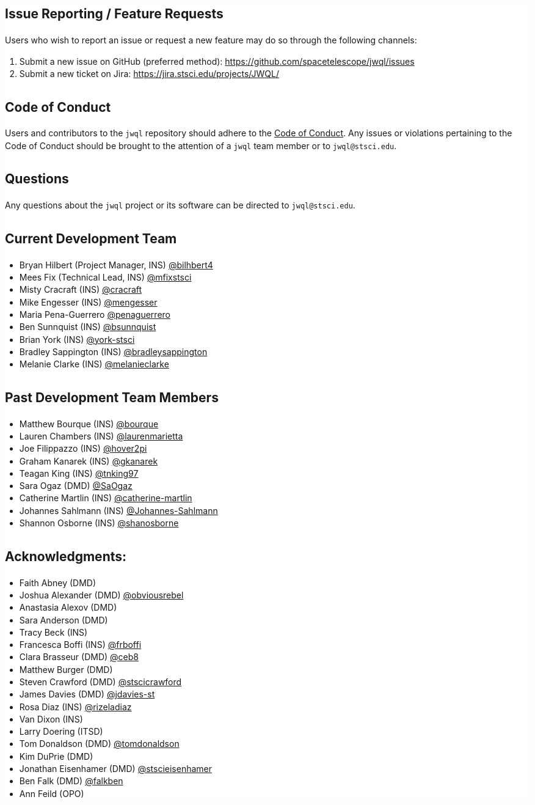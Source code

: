 
## Issue Reporting / Feature Requests

Users who wish to report an issue or request a new feature may do so through the following channels:

1. Submit a new issue on GitHub (preferred method): https://github.com/spacetelescope/jwql/issues
2. Submit a new ticket on Jira: https://jira.stsci.edu/projects/JWQL/


## Code of Conduct

Users and contributors to the `jwql` repository should adhere to the [Code of Conduct](https://github.com/spacetelescope/jwql/blob/main/CODE_OF_CONDUCT.md).  Any issues or violations pertaining to the Code of Conduct should be brought to the attention of a `jwql` team member or to `jwql@stsci.edu`.

## Questions

Any questions about the `jwql` project or its software can be directed to `jwql@stsci.edu`.


## Current Development Team
- Bryan Hilbert (Project Manager, INS) [@bilhbert4](https://github.com/bhilbert4)
- Mees Fix (Technical Lead, INS) [@mfixstsci](https://github.com/mfixstsci)
- Misty Cracraft (INS) [@cracraft](https://github.com/cracraft)
- Mike Engesser (INS) [@mengesser](https://github.com/mengesser)
- Maria Pena-Guerrero [@penaguerrero](https://github.com/penaguerrero)
- Ben Sunnquist (INS) [@bsunnquist](https://github.com/bsunnquist)
- Brian York (INS) [@york-stsci](https://github.com/york-stsci)
- Bradley Sappington (INS) [@bradleysappington](https://github.com/bradleysappington)
- Melanie Clarke (INS) [@melanieclarke](https://github.com/melanieclarke)

## Past Development Team Members
- Matthew Bourque (INS) [@bourque](https://github.com/bourque)
- Lauren Chambers (INS) [@laurenmarietta](https://github.com/laurenmarietta)
- Joe Filippazzo (INS) [@hover2pi](https://github.com/hover2pi)
- Graham Kanarek (INS) [@gkanarek](https://github.com/gkanarek)
- Teagan King (INS) [@tnking97](https://github.com/tnking97)
- Sara Ogaz (DMD) [@SaOgaz](https://github.com/SaOgaz)
- Catherine Martlin (INS) [@catherine-martlin](https://github.com/catherine-martlin)
- Johannes Sahlmann (INS) [@Johannes-Sahlmann](https://github.com/johannes-sahlmann)
- Shannon Osborne (INS) [@shanosborne](https://github.com/shanosborne)

## Acknowledgments:
- Faith Abney (DMD)
- Joshua Alexander (DMD) [@obviousrebel](https://github.com/obviousrebel)
- Anastasia Alexov (DMD)
- Sara Anderson (DMD)
- Tracy Beck (INS)
- Francesca Boffi (INS) [@frboffi](https://github.com/frboffi)
- Clara Brasseur (DMD) [@ceb8](https://github.com/ceb8)
- Matthew Burger (DMD)
- Steven Crawford (DMD) [@stscicrawford](https://github.com/stscicrawford)
- James Davies (DMD) [@jdavies-st](https://github.com/jdavies-st)
- Rosa Diaz (INS) [@rizeladiaz](https://github.com/rizeladiaz)
- Van Dixon (INS)
- Larry Doering (ITSD)
- Tom Donaldson (DMD) [@tomdonaldson](https://github.com/tomdonaldson)
- Kim DuPrie (DMD)
- Jonathan Eisenhamer (DMD) [@stscieisenhamer](https://github.com/stscieisenhamer)
- Ben Falk (DMD) [@falkben](https://github.com/falkben)
- Ann Feild (OPO)